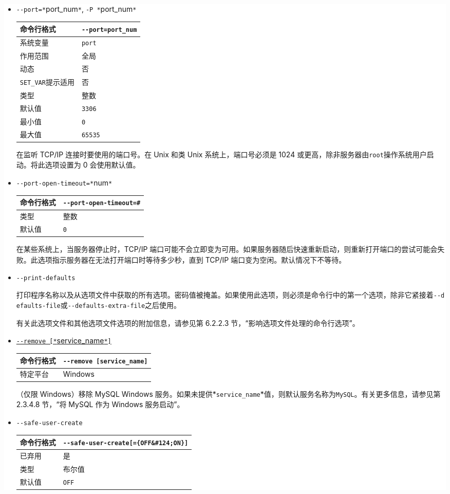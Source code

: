 +   `--port=*`port_num`*`, `-P *`port_num`*`

    | 命令行格式 | `--port=port_num` |
    | --- | --- |
    | 系统变量 | `port` |
    | 作用范围 | 全局 |
    | 动态 | 否 |
    | `SET_VAR`提示适用 | 否 |
    | 类型 | 整数 |
    | 默认值 | `3306` |
    | 最小值 | `0` |
    | 最大值 | `65535` |

    在监听 TCP/IP 连接时要使用的端口号。在 Unix 和类 Unix 系统上，端口号必须是 1024 或更高，除非服务器由`root`操作系统用户启动。将此选项设置为 0 会使用默认值。

+   `--port-open-timeout=*`num`*`

    | 命令行格式 | `--port-open-timeout=#` |
    | --- | --- |
    | 类型 | 整数 |
    | 默认值 | `0` |

    在某些系统上，当服务器停止时，TCP/IP 端口可能不会立即变为可用。如果服务器随后快速重新启动，则重新打开端口的尝试可能会失败。此选项指示服务器在无法打开端口时等待多少秒，直到 TCP/IP 端口变为空闲。默认情况下不等待。

+   `--print-defaults`

    打印程序名称以及从选项文件中获取的所有选项。密码值被掩盖。如果使用此选项，则必须是命令行中的第一个选项，除非它紧接着`--defaults-file`或`--defaults-extra-file`之后使用。

    有关此选项文件和其他选项文件选项的附加信息，请参见第 6.2.2.3 节，“影响选项文件处理的命令行选项”。

+   [`--remove [*`service_name`*]`](server-options.html#option_mysqld_remove)

    | 命令行格式 | `--remove [service_name]` |
    | --- | --- |
    | 特定平台 | Windows |

    （仅限 Windows）移除 MySQL Windows 服务。如果未提供*`service_name`*值，则默认服务名称为`MySQL`。有关更多信息，请参见第 2.3.4.8 节，“将 MySQL 作为 Windows 服务启动”。

+   `--safe-user-create`

    | 命令行格式 | `--safe-user-create[={OFF&#124;ON}]` |
    | --- | --- |
    | 已弃用 | 是 |
    | 类型 | 布尔值 |
    | 默认值 | `OFF` |
